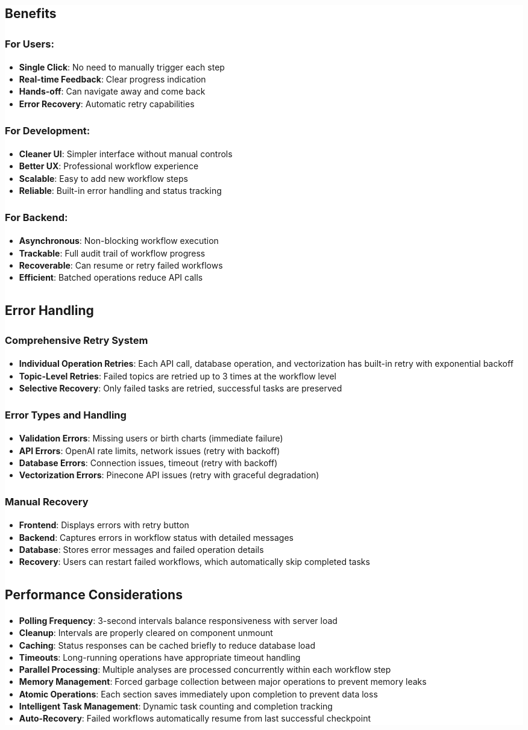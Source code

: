## Benefits

### For Users:
- **Single Click**: No need to manually trigger each step
- **Real-time Feedback**: Clear progress indication
- **Hands-off**: Can navigate away and come back
- **Error Recovery**: Automatic retry capabilities

### For Development:
- **Cleaner UI**: Simpler interface without manual controls
- **Better UX**: Professional workflow experience
- **Scalable**: Easy to add new workflow steps
- **Reliable**: Built-in error handling and status tracking

### For Backend:
- **Asynchronous**: Non-blocking workflow execution
- **Trackable**: Full audit trail of workflow progress
- **Recoverable**: Can resume or retry failed workflows
- **Efficient**: Batched operations reduce API calls

## Error Handling

### Comprehensive Retry System
- **Individual Operation Retries**: Each API call, database operation, and vectorization has built-in retry with exponential backoff
- **Topic-Level Retries**: Failed topics are retried up to 3 times at the workflow level
- **Selective Recovery**: Only failed tasks are retried, successful tasks are preserved

### Error Types and Handling
- **Validation Errors**: Missing users or birth charts (immediate failure)
- **API Errors**: OpenAI rate limits, network issues (retry with backoff)
- **Database Errors**: Connection issues, timeout (retry with backoff)
- **Vectorization Errors**: Pinecone API issues (retry with graceful degradation)

### Manual Recovery
- **Frontend**: Displays errors with retry button
- **Backend**: Captures errors in workflow status with detailed messages
- **Database**: Stores error messages and failed operation details
- **Recovery**: Users can restart failed workflows, which automatically skip completed tasks

## Performance Considerations

- **Polling Frequency**: 3-second intervals balance responsiveness with server load
- **Cleanup**: Intervals are properly cleared on component unmount
- **Caching**: Status responses can be cached briefly to reduce database load
- **Timeouts**: Long-running operations have appropriate timeout handling
- **Parallel Processing**: Multiple analyses are processed concurrently within each workflow step
- **Memory Management**: Forced garbage collection between major operations to prevent memory leaks
- **Atomic Operations**: Each section saves immediately upon completion to prevent data loss
- **Intelligent Task Management**: Dynamic task counting and completion tracking
- **Auto-Recovery**: Failed workflows automatically resume from last successful checkpoint
